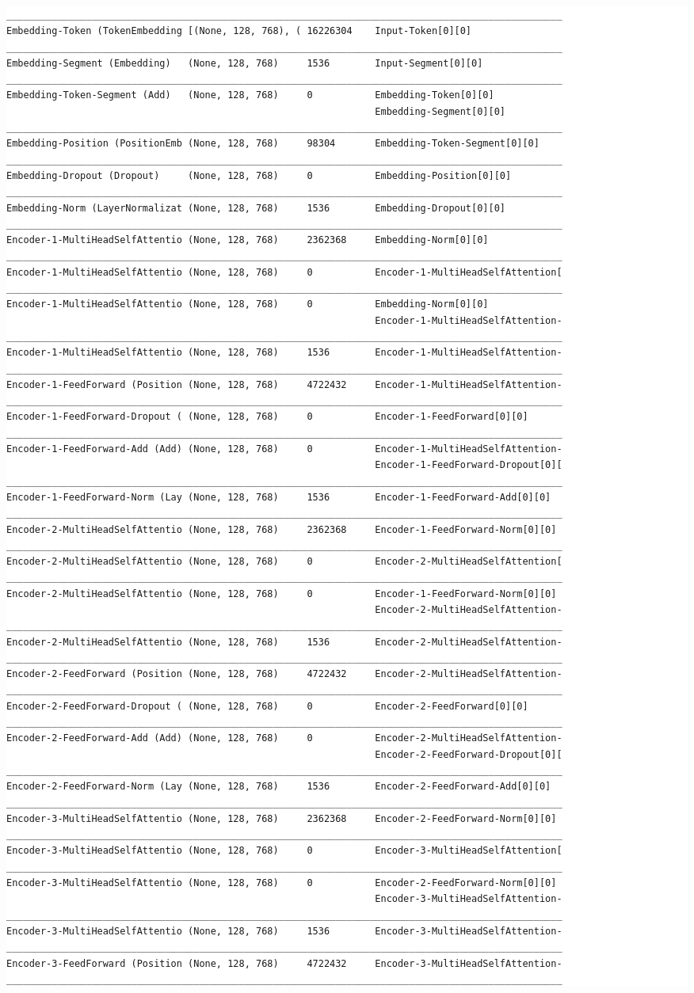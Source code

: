 ```
__________________________________________________________________________________________________
Embedding-Token (TokenEmbedding [(None, 128, 768), ( 16226304    Input-Token[0][0]
__________________________________________________________________________________________________
Embedding-Segment (Embedding)   (None, 128, 768)     1536        Input-Segment[0][0]
__________________________________________________________________________________________________
Embedding-Token-Segment (Add)   (None, 128, 768)     0           Embedding-Token[0][0]
                                                                 Embedding-Segment[0][0]
__________________________________________________________________________________________________
Embedding-Position (PositionEmb (None, 128, 768)     98304       Embedding-Token-Segment[0][0]
__________________________________________________________________________________________________
Embedding-Dropout (Dropout)     (None, 128, 768)     0           Embedding-Position[0][0]
__________________________________________________________________________________________________
Embedding-Norm (LayerNormalizat (None, 128, 768)     1536        Embedding-Dropout[0][0]
__________________________________________________________________________________________________
Encoder-1-MultiHeadSelfAttentio (None, 128, 768)     2362368     Embedding-Norm[0][0]
__________________________________________________________________________________________________
Encoder-1-MultiHeadSelfAttentio (None, 128, 768)     0           Encoder-1-MultiHeadSelfAttention[
__________________________________________________________________________________________________
Encoder-1-MultiHeadSelfAttentio (None, 128, 768)     0           Embedding-Norm[0][0]
                                                                 Encoder-1-MultiHeadSelfAttention-
__________________________________________________________________________________________________
Encoder-1-MultiHeadSelfAttentio (None, 128, 768)     1536        Encoder-1-MultiHeadSelfAttention-
__________________________________________________________________________________________________
Encoder-1-FeedForward (Position (None, 128, 768)     4722432     Encoder-1-MultiHeadSelfAttention-
__________________________________________________________________________________________________
Encoder-1-FeedForward-Dropout ( (None, 128, 768)     0           Encoder-1-FeedForward[0][0]
__________________________________________________________________________________________________
Encoder-1-FeedForward-Add (Add) (None, 128, 768)     0           Encoder-1-MultiHeadSelfAttention-
                                                                 Encoder-1-FeedForward-Dropout[0][
__________________________________________________________________________________________________
Encoder-1-FeedForward-Norm (Lay (None, 128, 768)     1536        Encoder-1-FeedForward-Add[0][0]
__________________________________________________________________________________________________
Encoder-2-MultiHeadSelfAttentio (None, 128, 768)     2362368     Encoder-1-FeedForward-Norm[0][0]
__________________________________________________________________________________________________
Encoder-2-MultiHeadSelfAttentio (None, 128, 768)     0           Encoder-2-MultiHeadSelfAttention[
__________________________________________________________________________________________________
Encoder-2-MultiHeadSelfAttentio (None, 128, 768)     0           Encoder-1-FeedForward-Norm[0][0]
                                                                 Encoder-2-MultiHeadSelfAttention-
__________________________________________________________________________________________________
Encoder-2-MultiHeadSelfAttentio (None, 128, 768)     1536        Encoder-2-MultiHeadSelfAttention-
__________________________________________________________________________________________________
Encoder-2-FeedForward (Position (None, 128, 768)     4722432     Encoder-2-MultiHeadSelfAttention-
__________________________________________________________________________________________________
Encoder-2-FeedForward-Dropout ( (None, 128, 768)     0           Encoder-2-FeedForward[0][0]
__________________________________________________________________________________________________
Encoder-2-FeedForward-Add (Add) (None, 128, 768)     0           Encoder-2-MultiHeadSelfAttention-
                                                                 Encoder-2-FeedForward-Dropout[0][
__________________________________________________________________________________________________
Encoder-2-FeedForward-Norm (Lay (None, 128, 768)     1536        Encoder-2-FeedForward-Add[0][0]
__________________________________________________________________________________________________
Encoder-3-MultiHeadSelfAttentio (None, 128, 768)     2362368     Encoder-2-FeedForward-Norm[0][0]
__________________________________________________________________________________________________
Encoder-3-MultiHeadSelfAttentio (None, 128, 768)     0           Encoder-3-MultiHeadSelfAttention[
__________________________________________________________________________________________________
Encoder-3-MultiHeadSelfAttentio (None, 128, 768)     0           Encoder-2-FeedForward-Norm[0][0]
                                                                 Encoder-3-MultiHeadSelfAttention-
__________________________________________________________________________________________________
Encoder-3-MultiHeadSelfAttentio (None, 128, 768)     1536        Encoder-3-MultiHeadSelfAttention-
__________________________________________________________________________________________________
Encoder-3-FeedForward (Position (None, 128, 768)     4722432     Encoder-3-MultiHeadSelfAttention-
__________________________________________________________________________________________________
```